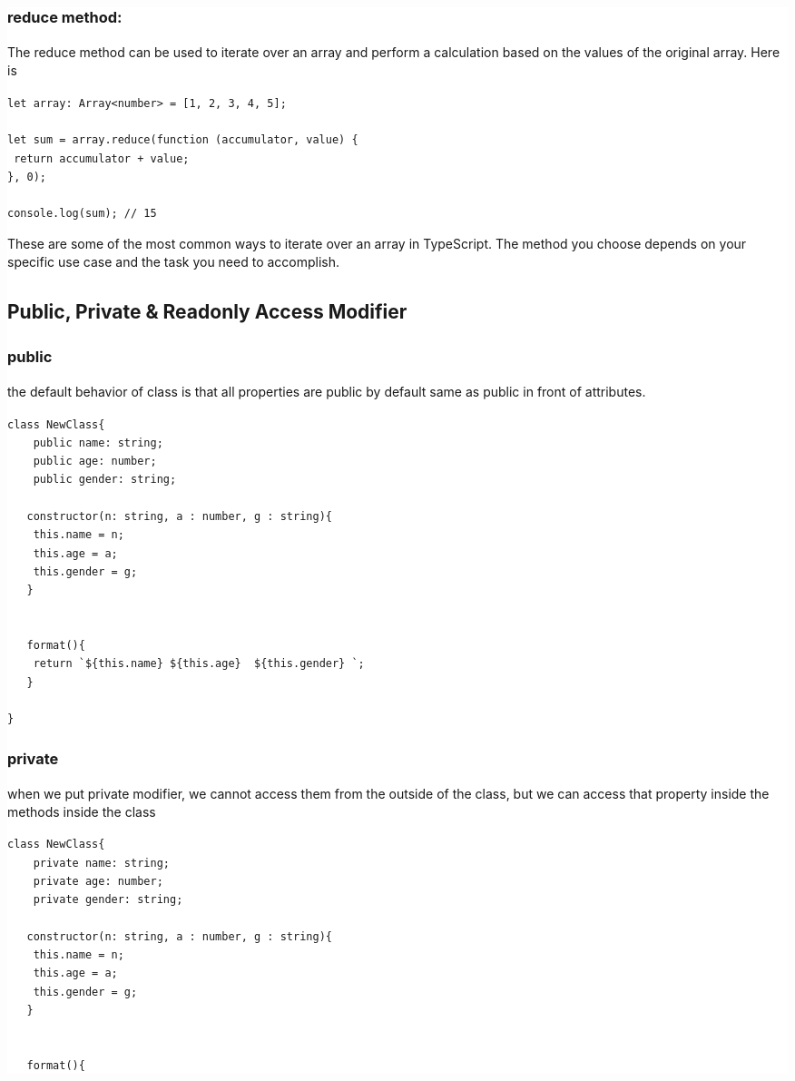### reduce method:
The reduce method can be used to iterate over an array and perform a calculation based on the values of the original array. Here is 


 
 ```TS
let array: Array<number> = [1, 2, 3, 4, 5];

let sum = array.reduce(function (accumulator, value) {
  return accumulator + value;
}, 0);

console.log(sum); // 15
```

These are some of the most common ways to iterate over an array in TypeScript. The method you choose depends on your specific use case and the task you need to accomplish.

## Public, Private & Readonly Access Modifier 


### public

the default behavior of class is that all properties are public by default same as public in front of attributes. 

```TS
class NewClass{
    public name: string;
    public age: number;
    public gender: string;

   constructor(n: string, a : number, g : string){
    this.name = n;
    this.age = a;
    this.gender = g;
   }


   format(){
    return `${this.name} ${this.age}  ${this.gender} `;
   }

}

```

### private 
when we put private modifier, we cannot access them from the outside of the class, but we can access that property inside the methods inside the class 

```TS
class NewClass{
    private name: string;
    private age: number;
    private gender: string;

   constructor(n: string, a : number, g : string){
    this.name = n;
    this.age = a;
    this.gender = g;
   }


   format(){
```